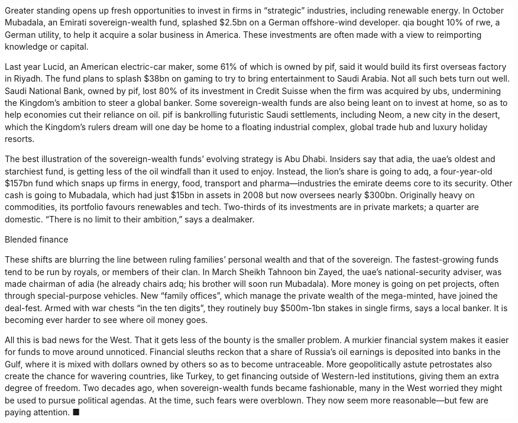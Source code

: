 
Greater standing opens up fresh opportunities to invest in firms in “strategic” industries, including renewable energy. In October Mubadala, an Emirati sovereign-wealth fund, splashed $2.5bn on a German offshore-wind developer. qia bought 10% of rwe, a German utility, to help it acquire a solar business in America. These investments are often made with a view to reimporting knowledge or capital. 

Last year Lucid, an American electric-car maker, some 61% of which is owned by pif, said it would build its first overseas factory in Riyadh. The fund plans to splash $38bn on gaming to try to bring entertainment to Saudi Arabia. Not all such bets turn out well. Saudi National Bank, owned by pif, lost 80% of its investment in Credit Suisse when the firm was acquired by ubs, undermining the Kingdom’s ambition to steer a global banker. Some sovereign-wealth funds are also being leant on to invest at home, so as to help economies cut their reliance on oil. pif is bankrolling futuristic Saudi settlements, including Neom, a new city in the desert, which the Kingdom’s rulers dream will one day be home to a floating industrial complex, global trade hub and luxury holiday resorts.

The best illustration of the sovereign-wealth funds’ evolving strategy is Abu Dhabi. Insiders say that adia, the uae’s oldest and starchiest fund, is getting less of the oil windfall than it used to enjoy. Instead, the lion’s share is going to adq, a four-year-old $157bn fund which snaps up firms in energy, food, transport and pharma—industries the emirate deems core to its security. Other cash is going to Mubadala, which had just $15bn in assets in 2008 but now oversees nearly $300bn. Originally heavy on commodities, its portfolio favours renewables and tech. Two-thirds of its investments are in private markets; a quarter are domestic. “There is no limit to their ambition,” says a dealmaker. 

Blended finance

These shifts are blurring the line between ruling families’ personal wealth and that of the sovereign. The fastest-growing funds tend to be run by royals, or members of their clan. In March Sheikh Tahnoon bin Zayed, the uae’s national-security adviser, was made chairman of adia (he already chairs adq; his brother will soon run Mubadala). More money is going on pet projects, often through special-purpose vehicles. New “family offices”, which manage the private wealth of the mega-minted, have joined the deal-fest. Armed with war chests “in the ten digits”, they routinely buy $500m-1bn stakes in single firms, says a local banker. It is becoming ever harder to see where oil money goes. 

All this is bad news for the West. That it gets less of the bounty is the smaller problem. A murkier financial system makes it easier for funds to move around unnoticed. Financial sleuths reckon that a share of Russia’s oil earnings is deposited into banks in the Gulf, where it is mixed with dollars owned by others so as to become untraceable. More geopolitically astute petrostates also create the chance for wavering countries, like Turkey, to get financing outside of Western-led institutions, giving them an extra degree of freedom. Two decades ago, when sovereign-wealth funds became fashionable, many in the West worried they might be used to pursue political agendas. At the time, such fears were overblown. They now seem more reasonable—but few are paying attention. ■


